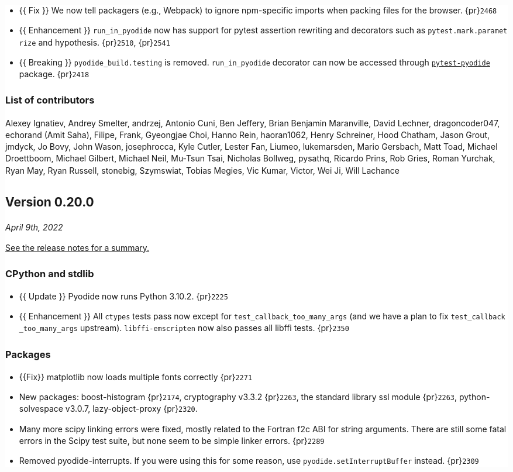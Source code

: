 - {{ Fix }} We now tell packagers (e.g., Webpack) to ignore npm-specific imports
  when packing files for the browser.
  {pr}`2468`

- {{ Enhancement }} `run_in_pyodide` now has support for pytest assertion
  rewriting and decorators such as `pytest.mark.parametrize` and hypothesis.
  {pr}`2510`, {pr}`2541`

- {{ Breaking }} `pyodide_build.testing` is removed. `run_in_pyodide`
  decorator can now be accessed through
  [`pytest-pyodide`](https://github.com/pyodide/pytest-pyodide) package.
  {pr}`2418`

### List of contributors

Alexey Ignatiev, Andrey Smelter, andrzej, Antonio Cuni, Ben Jeffery, Brian
Benjamin Maranville, David Lechner, dragoncoder047, echorand (Amit Saha),
Filipe, Frank, Gyeongjae Choi, Hanno Rein, haoran1062, Henry Schreiner, Hood
Chatham, Jason Grout, jmdyck, Jo Bovy, John Wason, josephrocca, Kyle Cutler,
Lester Fan, Liumeo, lukemarsden, Mario Gersbach, Matt Toad, Michael Droettboom,
Michael Gilbert, Michael Neil, Mu-Tsun Tsai, Nicholas Bollweg, pysathq, Ricardo
Prins, Rob Gries, Roman Yurchak, Ryan May, Ryan Russell, stonebig, Szymswiat,
Tobias Megies, Vic Kumar, Victor, Wei Ji, Will Lachance

## Version 0.20.0

_April 9th, 2022_

[See the release notes for a summary.](https://blog.pyodide.org/posts/0.20-release/)

### CPython and stdlib

- {{ Update }} Pyodide now runs Python 3.10.2.
  {pr}`2225`

- {{ Enhancement }} All `ctypes` tests pass now except for
  `test_callback_too_many_args` (and we have a plan to fix
  `test_callback_too_many_args` upstream). `libffi-emscripten` now also passes
  all libffi tests.
  {pr}`2350`

### Packages

- {{Fix}} matplotlib now loads multiple fonts correctly {pr}`2271`

- New packages: boost-histogram {pr}`2174`, cryptography v3.3.2 {pr}`2263`, the
  standard library ssl module {pr}`2263`, python-solvespace v3.0.7,
  lazy-object-proxy {pr}`2320`.

- Many more scipy linking errors were fixed, mostly related to the Fortran f2c
  ABI for string arguments. There are still some fatal errors in the Scipy test
  suite, but none seem to be simple linker errors.
  {pr}`2289`

- Removed pyodide-interrupts. If you were using this for some reason, use
  `pyodide.setInterruptBuffer` instead.
  {pr}`2309`
